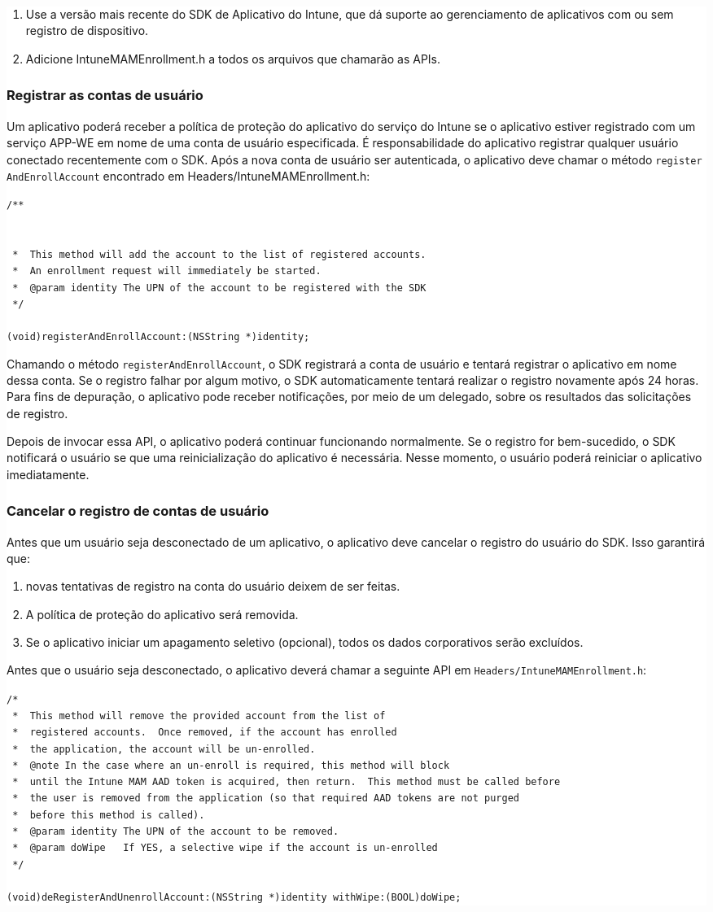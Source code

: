 1. Use a versão mais recente do SDK de Aplicativo do Intune, que dá suporte ao gerenciamento de aplicativos com ou sem registro de dispositivo.

2. Adicione IntuneMAMEnrollment.h a todos os arquivos que chamarão as APIs.

### <a name="register-user-accounts"></a>Registrar as contas de usuário

Um aplicativo poderá receber a política de proteção do aplicativo do serviço do Intune se o aplicativo estiver registrado com um serviço APP-WE em nome de uma conta de usuário especificada. É responsabilidade do aplicativo registrar qualquer usuário conectado recentemente com o SDK. Após a nova conta de usuário ser autenticada, o aplicativo deve chamar o método `registerAndEnrollAccount` encontrado em Headers/IntuneMAMEnrollment.h:

```objc
/**


 *  This method will add the account to the list of registered accounts.
 *  An enrollment request will immediately be started.
 *  @param identity The UPN of the account to be registered with the SDK
 */

(void)registerAndEnrollAccount:(NSString *)identity;

```
Chamando o método `registerAndEnrollAccount`, o SDK registrará a conta de usuário e tentará registrar o aplicativo em nome dessa conta. Se o registro falhar por algum motivo, o SDK automaticamente tentará realizar o registro novamente após 24 horas. Para fins de depuração, o aplicativo pode receber notificações, por meio de um delegado, sobre os resultados das solicitações de registro.

Depois de invocar essa API, o aplicativo poderá continuar funcionando normalmente. Se o registro for bem-sucedido, o SDK notificará o usuário se que uma reinicialização do aplicativo é necessária. Nesse momento, o usuário poderá reiniciar o aplicativo imediatamente.

### <a name="deregister-user-accounts"></a>Cancelar o registro de contas de usuário

Antes que um usuário seja desconectado de um aplicativo, o aplicativo deve cancelar o registro do usuário do SDK. Isso garantirá que:

1. novas tentativas de registro na conta do usuário deixem de ser feitas.

2. A política de proteção do aplicativo será removida.

3. Se o aplicativo iniciar um apagamento seletivo (opcional), todos os dados corporativos serão excluídos.

Antes que o usuário seja desconectado, o aplicativo deverá chamar a seguinte API em `Headers/IntuneMAMEnrollment.h`:

```objc
/*
 *  This method will remove the provided account from the list of
 *  registered accounts.  Once removed, if the account has enrolled
 *  the application, the account will be un-enrolled.
 *  @note In the case where an un-enroll is required, this method will block
 *  until the Intune MAM AAD token is acquired, then return.  This method must be called before  
 *  the user is removed from the application (so that required AAD tokens are not purged
 *  before this method is called).
 *  @param identity The UPN of the account to be removed.
 *  @param doWipe   If YES, a selective wipe if the account is un-enrolled
 */

(void)deRegisterAndUnenrollAccount:(NSString *)identity withWipe:(BOOL)doWipe;
```
